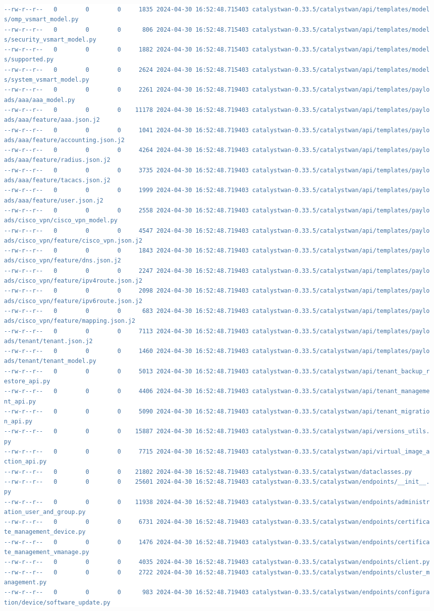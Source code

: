 ```diff
--rw-r--r--   0        0        0     1835 2024-04-30 16:52:48.715403 catalystwan-0.33.5/catalystwan/api/templates/models/omp_vsmart_model.py
--rw-r--r--   0        0        0      806 2024-04-30 16:52:48.715403 catalystwan-0.33.5/catalystwan/api/templates/models/security_vsmart_model.py
--rw-r--r--   0        0        0     1882 2024-04-30 16:52:48.715403 catalystwan-0.33.5/catalystwan/api/templates/models/supported.py
--rw-r--r--   0        0        0     2624 2024-04-30 16:52:48.715403 catalystwan-0.33.5/catalystwan/api/templates/models/system_vsmart_model.py
--rw-r--r--   0        0        0     2261 2024-04-30 16:52:48.719403 catalystwan-0.33.5/catalystwan/api/templates/payloads/aaa/aaa_model.py
--rw-r--r--   0        0        0    11178 2024-04-30 16:52:48.719403 catalystwan-0.33.5/catalystwan/api/templates/payloads/aaa/feature/aaa.json.j2
--rw-r--r--   0        0        0     1041 2024-04-30 16:52:48.719403 catalystwan-0.33.5/catalystwan/api/templates/payloads/aaa/feature/accounting.json.j2
--rw-r--r--   0        0        0     4264 2024-04-30 16:52:48.719403 catalystwan-0.33.5/catalystwan/api/templates/payloads/aaa/feature/radius.json.j2
--rw-r--r--   0        0        0     3735 2024-04-30 16:52:48.719403 catalystwan-0.33.5/catalystwan/api/templates/payloads/aaa/feature/tacacs.json.j2
--rw-r--r--   0        0        0     1999 2024-04-30 16:52:48.719403 catalystwan-0.33.5/catalystwan/api/templates/payloads/aaa/feature/user.json.j2
--rw-r--r--   0        0        0     2558 2024-04-30 16:52:48.719403 catalystwan-0.33.5/catalystwan/api/templates/payloads/cisco_vpn/cisco_vpn_model.py
--rw-r--r--   0        0        0     4547 2024-04-30 16:52:48.719403 catalystwan-0.33.5/catalystwan/api/templates/payloads/cisco_vpn/feature/cisco_vpn.json.j2
--rw-r--r--   0        0        0     1843 2024-04-30 16:52:48.719403 catalystwan-0.33.5/catalystwan/api/templates/payloads/cisco_vpn/feature/dns.json.j2
--rw-r--r--   0        0        0     2247 2024-04-30 16:52:48.719403 catalystwan-0.33.5/catalystwan/api/templates/payloads/cisco_vpn/feature/ipv4route.json.j2
--rw-r--r--   0        0        0     2098 2024-04-30 16:52:48.719403 catalystwan-0.33.5/catalystwan/api/templates/payloads/cisco_vpn/feature/ipv6route.json.j2
--rw-r--r--   0        0        0      683 2024-04-30 16:52:48.719403 catalystwan-0.33.5/catalystwan/api/templates/payloads/cisco_vpn/feature/mapping.json.j2
--rw-r--r--   0        0        0     7113 2024-04-30 16:52:48.719403 catalystwan-0.33.5/catalystwan/api/templates/payloads/tenant/tenant.json.j2
--rw-r--r--   0        0        0     1460 2024-04-30 16:52:48.719403 catalystwan-0.33.5/catalystwan/api/templates/payloads/tenant/tenant_model.py
--rw-r--r--   0        0        0     5013 2024-04-30 16:52:48.719403 catalystwan-0.33.5/catalystwan/api/tenant_backup_restore_api.py
--rw-r--r--   0        0        0     4406 2024-04-30 16:52:48.719403 catalystwan-0.33.5/catalystwan/api/tenant_management_api.py
--rw-r--r--   0        0        0     5090 2024-04-30 16:52:48.719403 catalystwan-0.33.5/catalystwan/api/tenant_migration_api.py
--rw-r--r--   0        0        0    15887 2024-04-30 16:52:48.719403 catalystwan-0.33.5/catalystwan/api/versions_utils.py
--rw-r--r--   0        0        0     7715 2024-04-30 16:52:48.719403 catalystwan-0.33.5/catalystwan/api/virtual_image_action_api.py
--rw-r--r--   0        0        0    21802 2024-04-30 16:52:48.719403 catalystwan-0.33.5/catalystwan/dataclasses.py
--rw-r--r--   0        0        0    25601 2024-04-30 16:52:48.719403 catalystwan-0.33.5/catalystwan/endpoints/__init__.py
--rw-r--r--   0        0        0    11938 2024-04-30 16:52:48.719403 catalystwan-0.33.5/catalystwan/endpoints/administration_user_and_group.py
--rw-r--r--   0        0        0     6731 2024-04-30 16:52:48.719403 catalystwan-0.33.5/catalystwan/endpoints/certificate_management_device.py
--rw-r--r--   0        0        0     1476 2024-04-30 16:52:48.719403 catalystwan-0.33.5/catalystwan/endpoints/certificate_management_vmanage.py
--rw-r--r--   0        0        0     4035 2024-04-30 16:52:48.719403 catalystwan-0.33.5/catalystwan/endpoints/client.py
--rw-r--r--   0        0        0     2722 2024-04-30 16:52:48.719403 catalystwan-0.33.5/catalystwan/endpoints/cluster_management.py
--rw-r--r--   0        0        0      983 2024-04-30 16:52:48.719403 catalystwan-0.33.5/catalystwan/endpoints/configuration/device/software_update.py
```